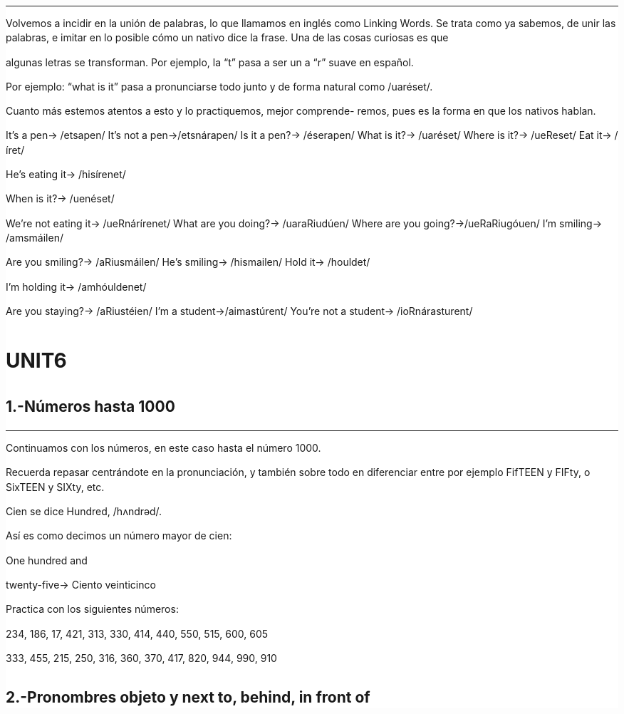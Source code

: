 * * *

Volvemos a incidir en la unión de palabras, lo que llamamos en inglés como Linking Words. Se trata como ya sabemos, de unir las palabras, e imitar en lo posible cómo un nativo dice la frase. Una de las cosas curiosas es que

algunas letras se transforman. Por ejemplo, la “t” pasa a ser un a “r” suave en español.

Por ejemplo: “what is it” pasa a pronunciarse todo junto y de forma natural como /uaréset/.

Cuanto más estemos atentos a esto y lo practiquemos, mejor comprende- remos, pues es la forma en que los nativos hablan.

It’s a pen→ /etsapen/ It’s not a pen→/etsnárapen/ Is it a pen?→ /éserapen/ What is it?→ /uaréset/ Where is it?→ /ueReset/ Eat it→ /íret/

He’s eating it→ /hisírenet/

When is it?→ /uenéset/

We’re not eating it→ /ueRnárírenet/ What are you doing?→ /uaraRiudúen/ Where are you going?→/ueRaRiugóuen/ I’m smiling→ /amsmáilen/

Are you smiling?→ /aRiusmáilen/ He’s smiling→ /hismailen/ Hold it→ /houldet/

I’m holding it→ /amhóuldenet/

Are you staying?→ /aRiustéien/ I’m a student→/aimastúrent/ You’re not a student→ /ioRnárasturent/

</div>

<div>

# UNIT6

## 1.-Números hasta 1000

* * *

Continuamos con los números, en este caso hasta el número 1000.

Recuerda repasar centrándote en la pronunciación, y también sobre todo en diferenciar entre por ejemplo FifTEEN y FIFty, o SixTEEN y SIXty, etc.

Cien se dice Hundred, /hʌndrəd/.

Así es como decimos un número mayor de cien:

One hundred and

twenty-five→ Ciento veinticinco

Practica con los siguientes números:

234, 186, 17, 421, 313, 330, 414, 440, 550, 515, 600, 605

333, 455, 215, 250, 316, 360, 370, 417, 820, 944, 990, 910

## 2.-Pronombres objeto y next to, behind, in front of
